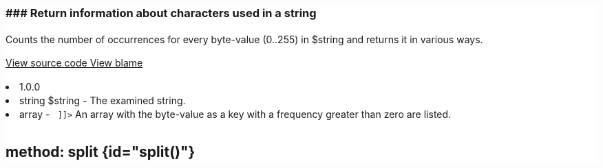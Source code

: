 <code-block lang="php">
    <![CDATA[public static StrSB::countByChar(string $string):array]]>
</code-block>













### ### Return information about characters used in a string

<p><format style="italic">Counts the number of occurrences for every byte-value (0..255) in $string and returns it in various ways.</format></p>

<deflist><def title="Source code:">
                <a href="https://github.com/The-FireHub-Project/Core/blob/develop-pre-alpha-m1/src/support/lowlevel/firehub.StrSB.php#L492">
                    View source code
                </a>
            </def>
            <def title="Blame:">
                <a href="https://github.com/The-FireHub-Project/Core/blame/develop-pre-alpha-m1/src/support/lowlevel/firehub.StrSB.php#L492">
                    View blame
                </a>
            </def></deflist>
<deflist>
    <def title="Version history:">
        <list><li>1.0.0</li></list>
    </def>
</deflist>
<deflist>
    <def title="This method has parameters:">
        <list><li>string <format style="bold">$string</format> - <format style="italic">
The examined string.
</format></li></list>
    </def>
</deflist>
<deflist>
    <def title="This method returns:">
        <list><li>array - <format style="italic"><code><![CDATA[ array<int, int> ]]></code> An array with the byte-value as a key with a frequency
greater than zero are listed.</format></li></list>
    </def>
</deflist>
## method: split {id="split()"}

<code-block lang="php">
    <![CDATA[public static StrSB::split(string $string, int $length = 1):array]]>
</code-block>
